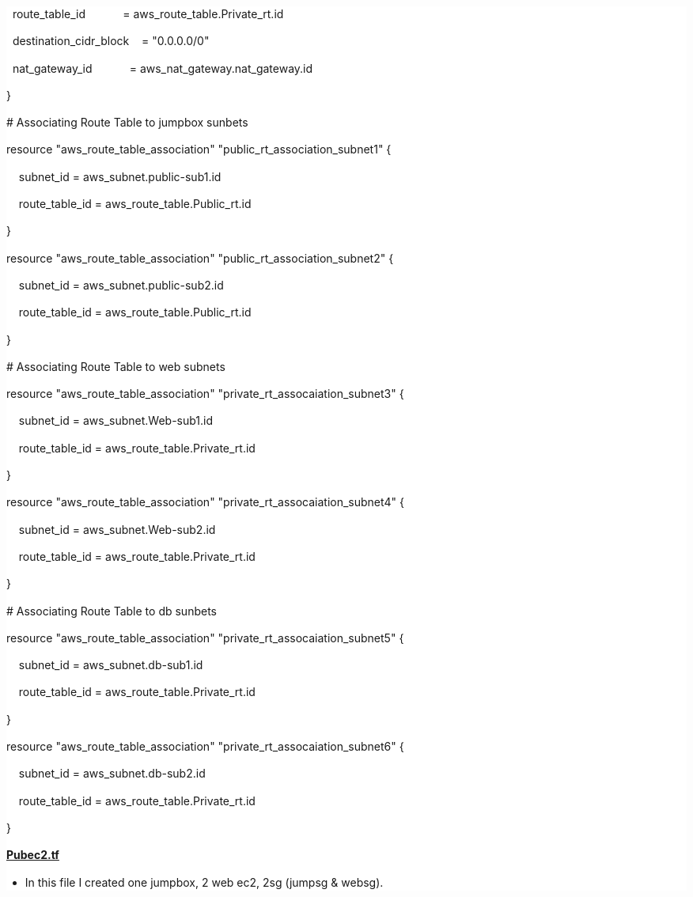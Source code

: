   route\_table\_id            = aws\_route\_table.Private\_rt.id

  destination\_cidr\_block    = "0.0.0.0/0"

  nat\_gateway\_id            = aws\_nat\_gateway.nat\_gateway.id

}

\# Associating Route Table to jumpbox sunbets

resource "aws\_route\_table\_association" "public\_rt\_association\_subnet1" {

    subnet\_id = aws\_subnet.public-sub1.id

    route\_table\_id = aws\_route\_table.Public\_rt.id

}

resource "aws\_route\_table\_association" "public\_rt\_association\_subnet2" {

    subnet\_id = aws\_subnet.public-sub2.id

    route\_table\_id = aws\_route\_table.Public\_rt.id

}

\# Associating Route Table to web subnets

resource "aws\_route\_table\_association" "private\_rt\_assocaiation\_subnet3" {

    subnet\_id = aws\_subnet.Web-sub1.id

    route\_table\_id = aws\_route\_table.Private\_rt.id

}

resource "aws\_route\_table\_association" "private\_rt\_assocaiation\_subnet4" {

    subnet\_id = aws\_subnet.Web-sub2.id

    route\_table\_id = aws\_route\_table.Private\_rt.id

}

\# Associating Route Table to db sunbets

resource "aws\_route\_table\_association" "private\_rt\_assocaiation\_subnet5" {

    subnet\_id = aws\_subnet.db-sub1.id

    route\_table\_id = aws\_route\_table.Private\_rt.id

}

resource "aws\_route\_table\_association" "private\_rt\_assocaiation\_subnet6" {

    subnet\_id = aws\_subnet.db-sub2.id

    route\_table\_id = aws\_route\_table.Private\_rt.id

}

  
[**Pubec2.tf**](http://Pubec2.tf)

* In this file I created one jumpbox, 2 web ec2, 2sg (jumpsg & websg).
    